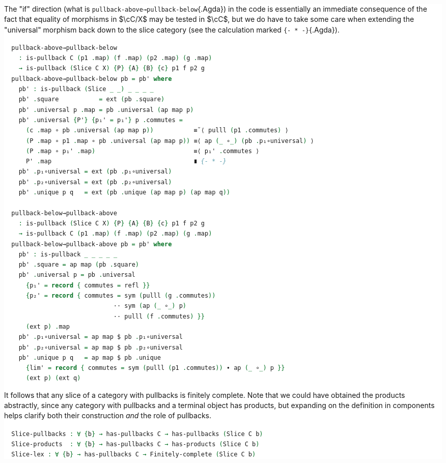The "if" direction (what is `pullback-above→pullback-below`{.Agda}) in
the code is essentially an immediate consequence of the fact that
equality of morphisms in $\cC/X$ may be tested in $\cC$, but we do
have to take some care when extending the "universal" morphism back down
to the slice category (see the calculation marked `{- * -}`{.Agda}).



```agda
  pullback-above→pullback-below
    : is-pullback C (p1 .map) (f .map) (p2 .map) (g .map)
    → is-pullback (Slice C X) {P} {A} {B} {c} p1 f p2 g
  pullback-above→pullback-below pb = pb' where
    pb' : is-pullback (Slice _ _) _ _ _ _
    pb' .square           = ext (pb .square)
    pb' .universal p .map = pb .universal (ap map p)
    pb' .universal {P'} {p₁' = p₁'} p .commutes =
      (c .map ∘ pb .universal (ap map p))           ≡˘⟨ pulll (p1 .commutes) ⟩
      (P .map ∘ p1 .map ∘ pb .universal (ap map p)) ≡⟨ ap (_ ∘_) (pb .p₁∘universal) ⟩
      (P .map ∘ p₁' .map)                           ≡⟨ p₁' .commutes ⟩
      P' .map                                       ∎ {- * -}
    pb' .p₁∘universal = ext (pb .p₁∘universal)
    pb' .p₂∘universal = ext (pb .p₂∘universal)
    pb' .unique p q   = ext (pb .unique (ap map p) (ap map q))

  pullback-below→pullback-above
    : is-pullback (Slice C X) {P} {A} {B} {c} p1 f p2 g
    → is-pullback C (p1 .map) (f .map) (p2 .map) (g .map)
  pullback-below→pullback-above pb = pb' where
    pb' : is-pullback _ _ _ _ _
    pb' .square = ap map (pb .square)
    pb' .universal p = pb .universal
      {p₁' = record { commutes = refl }}
      {p₂' = record { commutes = sym (pulll (g .commutes))
                              ·· sym (ap (_ ∘_) p)
                              ·· pulll (f .commutes) }}
      (ext p) .map
    pb' .p₁∘universal = ap map $ pb .p₁∘universal
    pb' .p₂∘universal = ap map $ pb .p₂∘universal
    pb' .unique p q   = ap map $ pb .unique
      {lim' = record { commutes = sym (pulll (p1 .commutes)) ∙ ap (_ ∘_) p }}
      (ext p) (ext q)
```

It follows that any slice of a category with pullbacks is finitely
complete. Note that we could have obtained the products abstractly,
since any category with pullbacks and a terminal object has products,
but expanding on the definition in components helps clarify both their
construction _and_ the role of pullbacks.



```agda
  Slice-pullbacks : ∀ {b} → has-pullbacks C → has-pullbacks (Slice C b)
  Slice-products  : ∀ {b} → has-pullbacks C → has-products (Slice C b)
  Slice-lex : ∀ {b} → has-pullbacks C → Finitely-complete (Slice C b)
```
